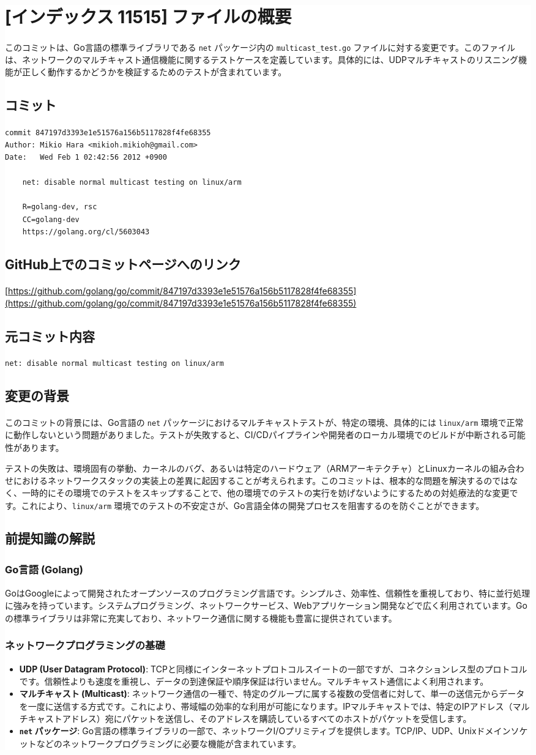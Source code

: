 # [インデックス 11515] ファイルの概要

このコミットは、Go言語の標準ライブラリである `net` パッケージ内の `multicast_test.go` ファイルに対する変更です。このファイルは、ネットワークのマルチキャスト通信機能に関するテストケースを定義しています。具体的には、UDPマルチキャストのリスニング機能が正しく動作するかどうかを検証するためのテストが含まれています。

## コミット

```
commit 847197d3393e1e51576a156b5117828f4fe68355
Author: Mikio Hara <mikioh.mikioh@gmail.com>
Date:   Wed Feb 1 02:42:56 2012 +0900

    net: disable normal multicast testing on linux/arm
    
    R=golang-dev, rsc
    CC=golang-dev
    https://golang.org/cl/5603043
```

## GitHub上でのコミットページへのリンク

[https://github.com/golang/go/commit/847197d3393e1e51576a156b5117828f4fe68355](https://github.com/golang/go/commit/847197d3393e1e51576a156b5117828f4fe68355)

## 元コミット内容

```
net: disable normal multicast testing on linux/arm
```

## 変更の背景

このコミットの背景には、Go言語の `net` パッケージにおけるマルチキャストテストが、特定の環境、具体的には `linux/arm` 環境で正常に動作しないという問題がありました。テストが失敗すると、CI/CDパイプラインや開発者のローカル環境でのビルドが中断される可能性があります。

テストの失敗は、環境固有の挙動、カーネルのバグ、あるいは特定のハードウェア（ARMアーキテクチャ）とLinuxカーネルの組み合わせにおけるネットワークスタックの実装上の差異に起因することが考えられます。このコミットは、根本的な問題を解決するのではなく、一時的にその環境でのテストをスキップすることで、他の環境でのテストの実行を妨げないようにするための対処療法的な変更です。これにより、`linux/arm` 環境でのテストの不安定さが、Go言語全体の開発プロセスを阻害するのを防ぐことができます。

## 前提知識の解説

### Go言語 (Golang)

GoはGoogleによって開発されたオープンソースのプログラミング言語です。シンプルさ、効率性、信頼性を重視しており、特に並行処理に強みを持っています。システムプログラミング、ネットワークサービス、Webアプリケーション開発などで広く利用されています。Goの標準ライブラリは非常に充実しており、ネットワーク通信に関する機能も豊富に提供されています。

### ネットワークプログラミングの基礎

*   **UDP (User Datagram Protocol)**: TCPと同様にインターネットプロトコルスイートの一部ですが、コネクションレス型のプロトコルです。信頼性よりも速度を重視し、データの到達保証や順序保証は行いません。マルチキャスト通信によく利用されます。
*   **マルチキャスト (Multicast)**: ネットワーク通信の一種で、特定のグループに属する複数の受信者に対して、単一の送信元からデータを一度に送信する方式です。これにより、帯域幅の効率的な利用が可能になります。IPマルチキャストでは、特定のIPアドレス（マルチキャストアドレス）宛にパケットを送信し、そのアドレスを購読しているすべてのホストがパケットを受信します。
*   **`net` パッケージ**: Go言語の標準ライブラリの一部で、ネットワークI/Oプリミティブを提供します。TCP/IP、UDP、Unixドメインソケットなどのネットワークプログラミングに必要な機能が含まれています。

